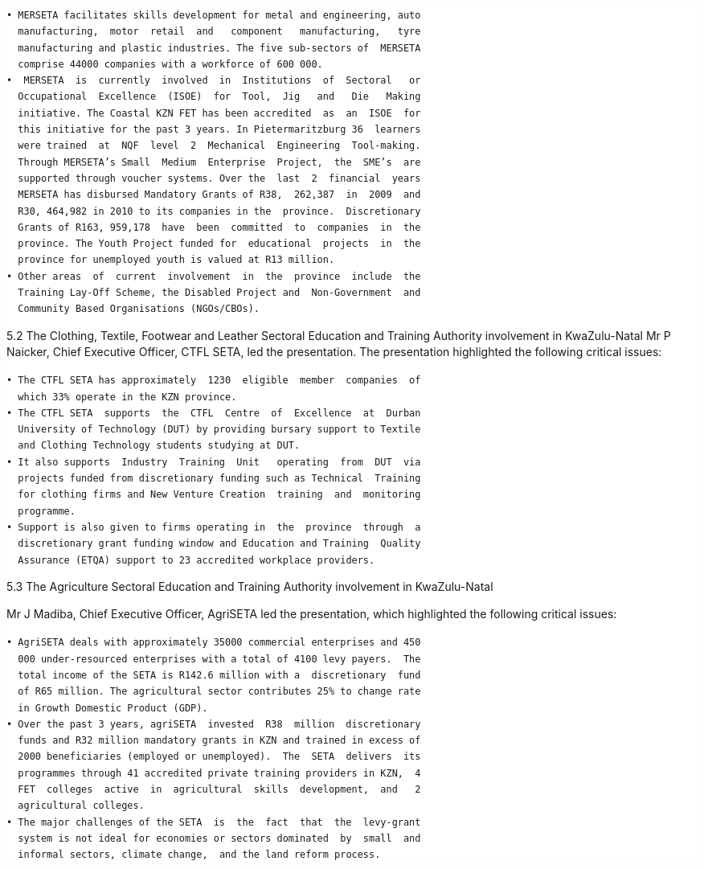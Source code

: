     • MERSETA facilitates skills development for metal and engineering, auto
      manufacturing,  motor  retail  and   component   manufacturing,   tyre
      manufacturing and plastic industries. The five sub-sectors of  MERSETA
      comprise 44000 companies with a workforce of 600 000.
    •  MERSETA  is  currently  involved  in  Institutions  of  Sectoral   or
      Occupational  Excellence  (ISOE)  for  Tool,  Jig   and   Die   Making
      initiative. The Coastal KZN FET has been accredited  as  an  ISOE  for
      this initiative for the past 3 years. In Pietermaritzburg 36  learners
      were trained  at  NQF  level  2  Mechanical  Engineering  Tool-making.
      Through MERSETA’s Small  Medium  Enterprise  Project,  the  SME’s  are
      supported through voucher systems. Over the  last  2  financial  years
      MERSETA has disbursed Mandatory Grants of R38,  262,387  in  2009  and
      R30, 464,982 in 2010 to its companies in the  province.  Discretionary
      Grants of R163, 959,178  have  been  committed  to  companies  in  the
      province. The Youth Project funded for  educational  projects  in  the
      province for unemployed youth is valued at R13 million.
    • Other areas  of  current  involvement  in  the  province  include  the
      Training Lay-Off Scheme, the Disabled Project and  Non-Government  and
      Community Based Organisations (NGOs/CBOs).

5.2 The Clothing, Textile,  Footwear  and  Leather  Sectoral  Education  and
Training Authority involvement in KwaZulu-Natal
Mr P Naicker, Chief Executive Officer, CTFL SETA, led the presentation.  The
presentation highlighted the following critical issues:

    • The CTFL SETA has approximately  1230  eligible  member  companies  of
      which 33% operate in the KZN province.
    • The CTFL SETA  supports  the  CTFL  Centre  of  Excellence  at  Durban
      University of Technology (DUT) by providing bursary support to Textile
      and Clothing Technology students studying at DUT.
    • It also supports  Industry  Training  Unit   operating  from  DUT  via
      projects funded from discretionary funding such as Technical  Training
      for clothing firms and New Venture Creation  training  and  monitoring
      programme.
    • Support is also given to firms operating in  the  province  through  a
      discretionary grant funding window and Education and Training  Quality
      Assurance (ETQA) support to 23 accredited workplace providers.

5.3 The Agriculture Sectoral Education and  Training  Authority  involvement
in KwaZulu-Natal

Mr J Madiba, Chief Executive Officer, AgriSETA led the  presentation,  which
highlighted the following critical issues:

    • AgriSETA deals with approximately 35000 commercial enterprises and 450
      000 under-resourced enterprises with a total of 4100 levy payers.  The
      total income of the SETA is R142.6 million with a  discretionary  fund
      of R65 million. The agricultural sector contributes 25% to change rate
      in Growth Domestic Product (GDP).
    • Over the past 3 years, agriSETA  invested  R38  million  discretionary
      funds and R32 million mandatory grants in KZN and trained in excess of
      2000 beneficiaries (employed or unemployed).  The  SETA  delivers  its
      programmes through 41 accredited private training providers in KZN,  4
      FET  colleges  active  in  agricultural  skills  development,  and   2
      agricultural colleges.
    • The major challenges of the SETA  is  the  fact  that  the  levy-grant
      system is not ideal for economies or sectors dominated  by  small  and
      informal sectors, climate change,  and the land reform process.
